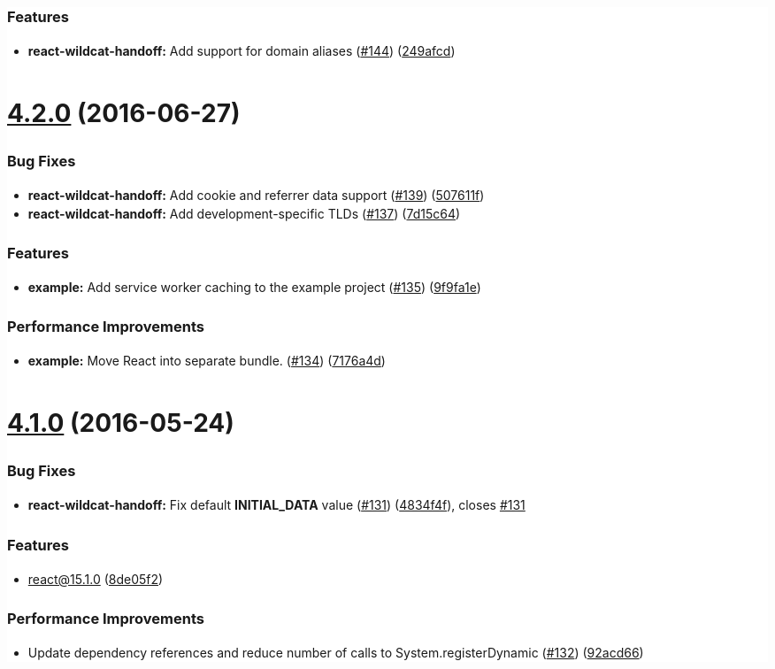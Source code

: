 
### Features

* **react-wildcat-handoff:** Add support for domain aliases ([#144](https://github.com/nfl/react-wildcat/issues/144)) ([249afcd](https://github.com/nfl/react-wildcat/commit/249afcd))



<a name="4.2.0"></a>
# [4.2.0](https://github.com/nfl/react-wildcat/compare/4.1.0...v4.2.0) (2016-06-27)


### Bug Fixes

* **react-wildcat-handoff:** Add cookie and referrer data support ([#139](https://github.com/nfl/react-wildcat/issues/139)) ([507611f](https://github.com/nfl/react-wildcat/commit/507611f))
* **react-wildcat-handoff:** Add development-specific TLDs ([#137](https://github.com/nfl/react-wildcat/issues/137)) ([7d15c64](https://github.com/nfl/react-wildcat/commit/7d15c64))


### Features

* **example:** Add service worker caching to the example project ([#135](https://github.com/nfl/react-wildcat/issues/135)) ([9f9fa1e](https://github.com/nfl/react-wildcat/commit/9f9fa1e))


### Performance Improvements

* **example:** Move React into separate bundle. ([#134](https://github.com/nfl/react-wildcat/issues/134)) ([7176a4d](https://github.com/nfl/react-wildcat/commit/7176a4d))



<a name="4.1.0"></a>
# [4.1.0](https://github.com/nfl/react-wildcat/compare/4.0.0...v4.1.0) (2016-05-24)


### Bug Fixes

* **react-wildcat-handoff:** Fix default __INITIAL_DATA__ value ([#131](https://github.com/nfl/react-wildcat/issues/131)) ([4834f4f](https://github.com/nfl/react-wildcat/commit/4834f4f)), closes [#131](https://github.com/nfl/react-wildcat/issues/131)


### Features

* react@15.1.0 ([8de05f2](https://github.com/nfl/react-wildcat/commit/8de05f2))


### Performance Improvements

* Update dependency references and reduce number of calls to System.registerDynamic ([#132](https://github.com/nfl/react-wildcat/issues/132)) ([92acd66](https://github.com/nfl/react-wildcat/commit/92acd66))
